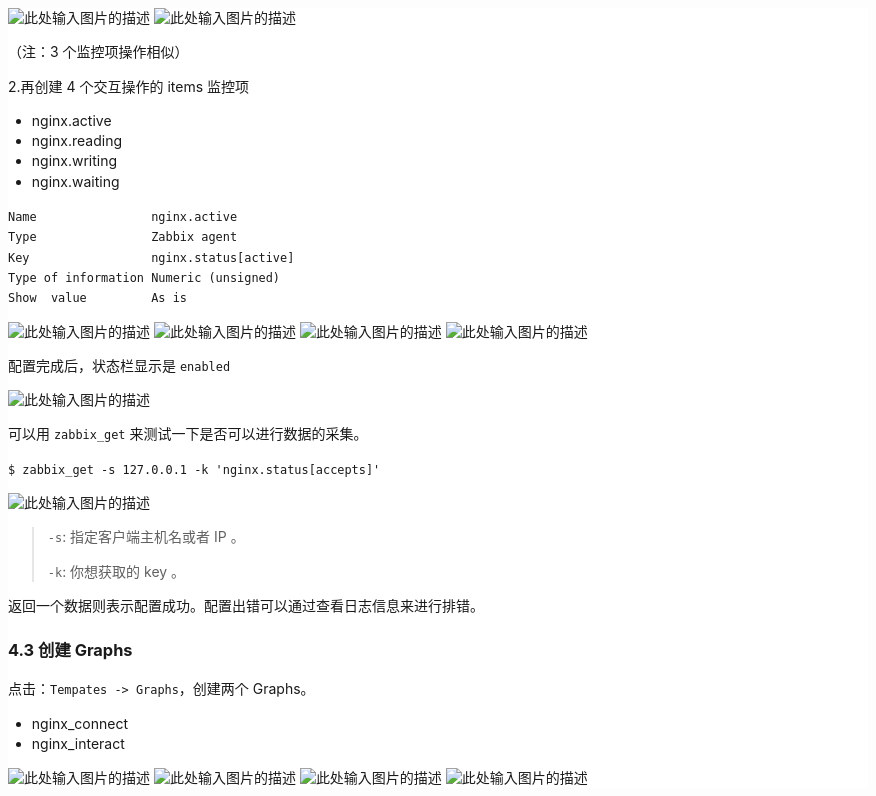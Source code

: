 ![此处输入图片的描述](https://doc.shiyanlou.com/document-uid276733labid600timestamp1515147956422.png/wm)
![此处输入图片的描述](https://doc.shiyanlou.com/document-uid276733labid600timestamp1515147962404.png/wm)

（注：3 个监控项操作相似）

2.再创建 4 个交互操作的 items 监控项

+ nginx.active
+ nginx.reading
+ nginx.writing
+ nginx.waiting

```
Name                nginx.active
Type                Zabbix agent
Key                 nginx.status[active]
Type of information Numeric (unsigned)
Show  value         As is
```

![此处输入图片的描述](https://doc.shiyanlou.com/document-uid276733labid600timestamp1515147993828.png/wm)
![此处输入图片的描述](https://doc.shiyanlou.com/document-uid276733labid600timestamp1515148022736.png/wm)
![此处输入图片的描述](https://doc.shiyanlou.com/document-uid276733labid600timestamp1515148032015.png/wm)
![此处输入图片的描述](https://doc.shiyanlou.com/document-uid276733labid600timestamp1515148044106.png/wm)

配置完成后，状态栏显示是 `enabled`

![此处输入图片的描述](https://doc.shiyanlou.com/document-uid276733labid600timestamp1515148141361.png/wm)

可以用 `zabbix_get` 来测试一下是否可以进行数据的采集。

```
$ zabbix_get -s 127.0.0.1 -k 'nginx.status[accepts]'
```

![此处输入图片的描述](https://doc.shiyanlou.com/document-uid276733labid600timestamp1515147882201.png/wm)

> `-s`: 指定客户端主机名或者 IP 。
>
> `-k`: 你想获取的 key 。

返回一个数据则表示配置成功。配置出错可以通过查看日志信息来进行排错。

### 4.3 创建 Graphs

点击：`Tempates -> Graphs`，创建两个 Graphs。

+ nginx_connect
+ nginx_interact

![此处输入图片的描述](https://doc.shiyanlou.com/document-uid276733labid600timestamp1515148161986.png/wm)
![此处输入图片的描述](https://doc.shiyanlou.com/document-uid276733labid600timestamp1515148169182.png/wm)
![此处输入图片的描述](https://doc.shiyanlou.com/document-uid276733labid600timestamp1515148174353.png/wm)
![此处输入图片的描述](https://doc.shiyanlou.com/document-uid276733labid600timestamp1515148179243.png/wm)
